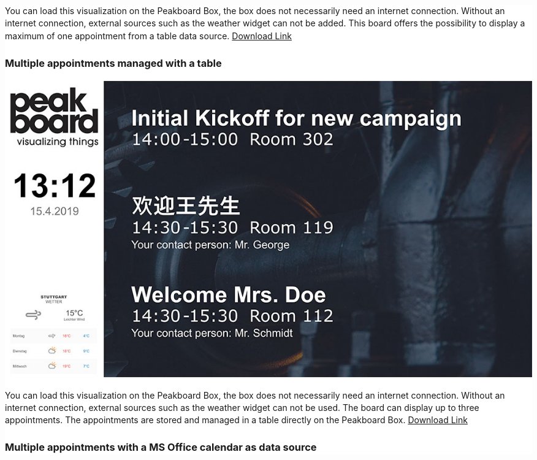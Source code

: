 You can load this visualization on the Peakboard Box, the box does not necessarily need an internet connection. Without an internet connection, external sources such as the weather widget can not be added. This board offers the possibility to display a maximum of one appointment from a table data source. [Download Link](https://github.com/Peakboard/CoolStuff/raw/master/Demonstrator/Designer%20Templates/Administration/Welcome%20Screen%20Online%20Single/Welcome_Screen_Online_Single.pbmx)

### Multiple appointments managed with a table

![image_live](/assets/images/instant_boards/welcome/Welcome_Screen_Online.jpg)

You can load this visualization on the Peakboard Box, the box does not necessarily need an internet connection. Without an internet connection, external sources such as the weather widget can not be used. The board can display up to three appointments. The appointments are stored and managed in a table directly on the Peakboard Box. [Download Link](https://github.com/Peakboard/CoolStuff/raw/master/Demonstrator/Designer%20Templates/Administration/Welcome%20Screen%20Online/Welcome_Screen_Online.pbmx)

### Multiple appointments with a MS Office calendar as data source
